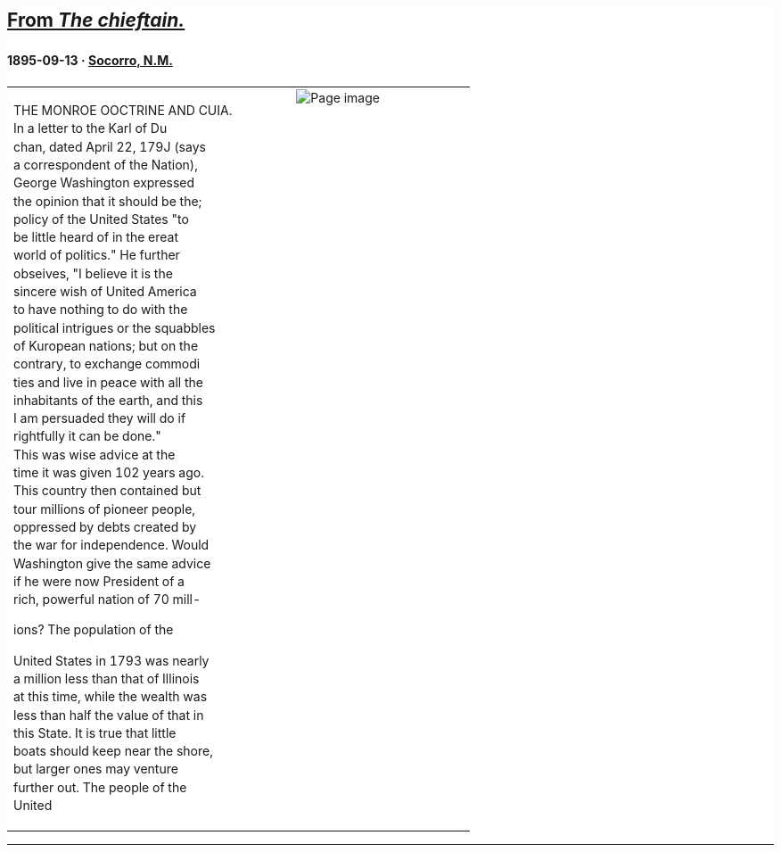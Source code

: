 
## [From _The chieftain._](https://www.loc.gov/resource/sn92070454/1895-09-13/ed-1/?sp=2)

#### 1895-09-13 &middot; [Socorro, N.M.](http://dbpedia.org/resource/Socorro%2C_New_Mexico)

<table style="width: 100%;"><tr><td style="width: 50%">

  
THE MONROE OOCTRINE AND CUIA.  
In a letter to the Karl of Du  
chan, dated April 22, 179J (says  
a correspondent of the Nation),  
George Washington expressed  
the opinion that it should be the;  
policy of the United States &quot;to  
be little heard of in the ereat  
world of politics.&quot; He further  
obseives, &quot;I believe it is the  
sincere wish of United America  
to have nothing to do with the  
political intrigues or the squabbles  
of Kuropean nations; but on the  
contrary, to exchange commodi­  
ties and live in peace with all the  
inhabitants of the earth, and this  
I am persuaded they will do if  
rightfully it can be done.&quot;  
This was wise advice at the  
time it was given 102 years ago.  
This country then contained but  
tour millions of pioneer people,  
oppressed by debts created by  
the war for independence. Would  
Washington give the same advice  
if he were now President of a  
rich, powerful nation of 70 mill-  
  
ions? The population of the  
  
United States in 1793 was nearly  
a million less than that of Illinois  
at this time, while the wealth was  
less than half the value of that in  
this State. It is true that little  
boats should keep near the shore,  
but larger ones may venture  
further out. The people of the  
United 
</td><td style="width: 50%; max-height: 75%; margin: auto; display: block;">
<img alt="Page image" src="https://tile.loc.gov/image-services/iiif/service:ndnp:nmu:batch_nmu_cinquefoil_ver04:data:sn92070454:00280773669:1895091301:0240/pct:21.523653491705918,7.421460009106086,26.295310260086012,85.399908939141/!600,600/0/default.jpg"/>
</td>
</tr></table>

---